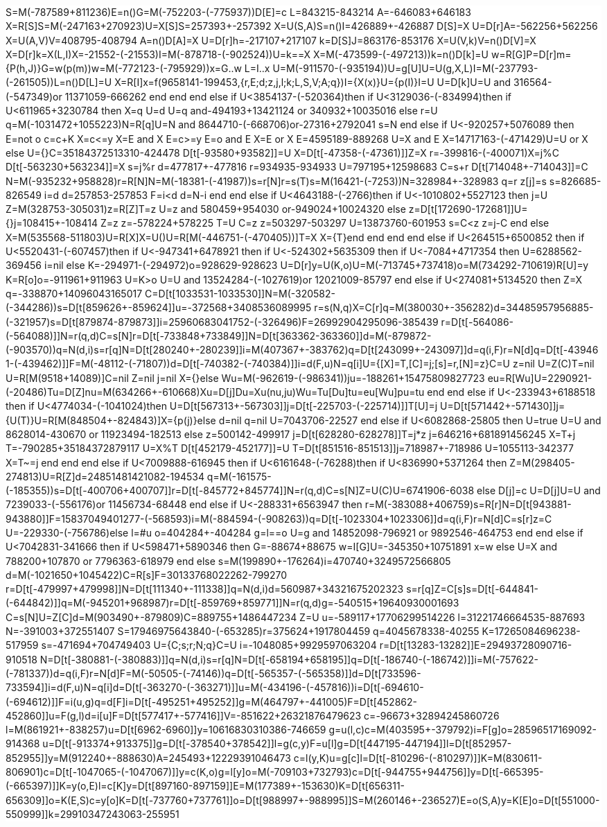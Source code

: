 S=M(-787589+811236)E=n()G=M(-752203-(-775937))D[E]=c L=843215-843214 A=-646083+646183 X=R[S]S=M(-247163+270923)U=X[S]S=257393+-257392 X=U(S,A)S=n()I=426889+-426887 D[S]=X U=D[r]A=-562256+562256 X=U(A,V)V=408795-408794 A=n()D[A]=X U=D[r]h=-217107+217107 k=D[S]J=863176-853176 X=U(V,k)V=n()D[V]=X X=D[r]k=X(L,I)X=-21552-(-21553)I=M(-878718-(-902524))U=k==X X=M(-473599-(-497213))k=n()D[k]=U w=R[G]P=D[r]m={P(h,J)}G=w(p(m))w=M(-772123-(-795929))x=G..w L=I..x U=M(-911570-(-935194))U=g[U]U=U(g,X,L)I=M(-237793-(-261505))L=n()D[L]=U X=R[I]x=f(9658141-199453,{r,E;d;z,j,l;k;L,S,V;A;q})I={X(x)}U={p(I)}I=U U=D[k]U=U and 316564-(-547349)or 11371059-666262 end end end else if U<3854137-(-520364)then if U<3129036-(-834994)then if U<611965+3230784 then X=q U=d U=q and-494193+13421124 or 340932+10035016 else r=U q=M(-1031472+1055223)N=R[q]U=N and 8644710-(-668706)or-27316+2792041 s=N end else if U<-920257+5076089 then E=not o c=c+K X=c<=y X=E and X E=c>=y E=o and E X=E or X E=4595189-889268 U=X and E X=14717163-(-471429)U=U or X else U={}C=35184372513310-424478 D[t[-93580+93582]]=U X=D[t[-47358-(-47361)]]Z=X r=-399816-(-400071)X=j%C D[t[-563230+563234]]=X s=j%r d=477817+-477816 r=934935-934933 U=797195+12598683 C=s+r D[t[714048+-714043]]=C N=M(-935232+958828)r=R[N]N=M(-18381-(-41987))s=r[N]r=s(T)s=M(16421-(-7253))N=328984+-328983 q=r z[j]=s s=826685-826549 i=d d=257853-257853 F=i<d d=N-i end end else if U<4643188-(-2766)then if U<-1010802+5527123 then j=U Z=M(328753-305031)z=R[Z]T=z U=z and 580459+954030 or-949024+10024320 else z=D[t[172690-172681]]U={}j=108415+-108414 Z=z z=-578224+578225 T=U C=z z=503297-503297 U=13873760-601953 s=C<z z=j-C end else X=M(535568-511803)U=R[X]X=U()U=R[M(-446751-(-470405))]T=X X={T}end end end end else if U<264515+6500852 then if U<5520431-(-607457)then if U<-947341+6478921 then if U<-524302+5635309 then if U<-7084+4717354 then U=6288562-369456 i=nil else K=-294971-(-294972)o=928629-928623 U=D[r]y=U(K,o)U=M(-713745+737418)o=M(734292-710619)R[U]=y K=R[o]o=-911961+911963 U=K>o U=U and 13524284-(-1027619)or 12021009-85797 end else if U<274081+5134520 then Z=X q=-338870+14096043165017 C=D[t[1033531-1033530]]N=M(-320582-(-344286))s=D[t[859626+-859624]]u=-372568+3408536089995 r=s(N,q)X=C[r]q=M(380030+-356282)d=34485957956885-(-321957)s=D[t[879874-879873]]i=25960683041752-(-326496)F=26992904295096-385439 r=D[t[-564086-(-564088)]]N=r(q,d)C=s[N]r=D[t[-733848+733849]]N=D[t[363362-363360]]d=M(-879872-(-903570))q=N(d,i)s=r[q]N=D[t[280240+-280239]]i=M(407367+-383762)q=D[t[243099+-243097]]d=q(i,F)r=N[d]q=D[t[-439461-(-439462)]]F=M(-48112-(-71807))d=D[t[-740382-(-740384)]]i=d(F,u)N=q[i]U={[X]=T,[C]=j;[s]=r,[N]=z}C=U z=nil U=Z(C)T=nil U=R[M(9518+14089)]C=nil Z=nil j=nil X={}else Wu=M(-962619-(-986341))ju=-188261+15475809827723 eu=R[Wu]U=2290921-(-20486)Tu=D[Z]nu=M(634266+-610668)Xu=D[j]Du=Xu(nu,ju)Wu=Tu[Du]tu=eu[Wu]pu=tu end end else if U<-233943+6188518 then if U<4774034-(-1041024)then U=D[t[567313+-567303]]j=D[t[-225703-(-225714)]]T[U]=j U=D[t[571442+-571430]]j={U(T)}U=R[M(848504+-824843)]X={p(j)}else d=nil q=nil U=7043706-22527 end else if U<6082868-25805 then U=true U=U and 8628014-430670 or 11923494-182513 else z=500142-499917 j=D[t[628280-628278]]T=j*z j=646216+681891456245 X=T+j T=-790285+35184372879117 U=X%T D[t[452179-452177]]=U T=D[t[851516-851513]]j=718987+-718986 U=1055113-342377 X=T~=j end end end else if U<7009888-616945 then if U<6161648-(-76288)then if U<836990+5371264 then Z=M(298405-274813)U=R[Z]d=24851481421082-194534 q=M(-161575-(-185355))s=D[t[-400706+400707]]r=D[t[-845772+845774]]N=r(q,d)C=s[N]Z=U(C)U=6741906-6038 else D[j]=c U=D[j]U=U and 7239033-(-556176)or 11456734-68448 end else if U<-288331+6563947 then r=M(-383088+406759)s=R[r]N=D[t[943881-943880]]F=15837049401277-(-568593)i=M(-884594-(-908263))q=D[t[-1023304+1023306]]d=q(i,F)r=N[d]C=s[r]z=C U=-229330-(-756786)else l=#u o=404284+-404284 g=l==o U=g and 14852098-796921 or 9892546-464753 end end else if U<7042831-341666 then if U<598471+5890346 then G=-88674+88675 w=I[G]U=-345350+10751891 x=w else U=X and 788200+107870 or 7796363-618979 end else s=M(199890+-176264)i=470740+3249572566805 d=M(-1021650+1045422)C=R[s]F=30133768022262-799270 r=D[t[-479997+479998]]N=D[t[111340+-111338]]q=N(d,i)d=560987+34321675202323 s=r[q]Z=C[s]s=D[t[-644841-(-644842)]]q=M(-945201+968987)r=D[t[-859769+859771]]N=r(q,d)g=-540515+19640930001693 C=s[N]U=Z[C]d=M(903490+-879809)C=889755+1486447234 Z=U u=-589117+17706299514226 l=31221746664535-887693 N=-391003+372551407 S=17946975643840-(-653285)r=375624+1917804459 q=4045678338-40255 K=17265084696238-517959 s=-471694+704749403 U={C;s;r;N;q}C=U i=-1048085+9929597063204 r=D[t[13283-13282]]E=29493728090716-910518 N=D[t[-380881-(-380883)]]q=N(d,i)s=r[q]N=D[t[-658194+658195]]q=D[t[-186740-(-186742)]]i=M(-757622-(-781337))d=q(i,F)r=N[d]F=M(-50505-(-74146))q=D[t[-565357-(-565358)]]d=D[t[733596-733594]]i=d(F,u)N=q[i]d=D[t[-363270-(-363271)]]u=M(-434196-(-457816))i=D[t[-694610-(-694612)]]F=i(u,g)q=d[F]i=D[t[-495251+495252]]g=M(464797+-441005)F=D[t[452862-452860]]u=F(g,l)d=i[u]F=D[t[577417+-577416]]V=-851622+26321876479623 c=-96673+32894245860726 l=M(861921+-838257)u=D[t[6962-6960]]y=10616830310386-746659 g=u(l,c)c=M(403595+-379792)i=F[g]o=28596517169092-914368 u=D[t[-913374+913375]]g=D[t[-378540+378542]]l=g(c,y)F=u[l]g=D[t[447195-447194]]l=D[t[852957-852955]]y=M(912240+-888630)A=245493+12229391046473 c=l(y,K)u=g[c]l=D[t[-810296-(-810297)]]K=M(830611-806901)c=D[t[-1047065-(-1047067)]]y=c(K,o)g=l[y]o=M(-709103+732793)c=D[t[-944755+944756]]y=D[t[-665395-(-665397)]]K=y(o,E)l=c[K]y=D[t[897160-897159]]E=M(177389+-153630)K=D[t[656311-656309]]o=K(E,S)c=y[o]K=D[t[-737760+737761]]o=D[t[988997+-988995]]S=M(260146+-236527)E=o(S,A)y=K[E]o=D[t[551000-550999]]k=29910347243063-255951